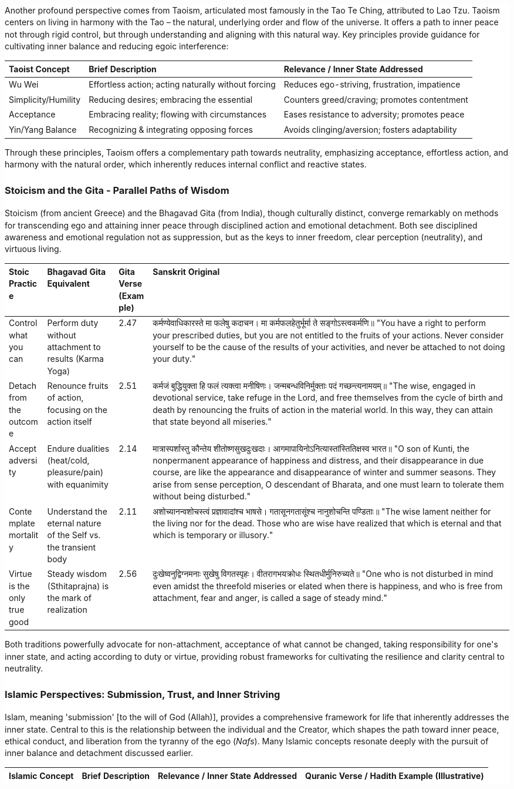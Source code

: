 Another profound perspective comes from Taoism, articulated most famously in the Tao Te Ching, attributed to Lao Tzu. Taoism centers on living in harmony with the Tao – the natural, underlying order and flow of the universe. It offers a path to inner peace not through rigid control, but through understanding and aligning with this natural way. Key principles provide guidance for cultivating inner balance and reducing egoic interference:

| Taoist Concept     | Brief Description                             | Relevance / Inner State Addressed                         |
| :----------------- | :-------------------------------------------- | :-------------------------------------------------------- |
| Wu Wei             | Effortless action; acting naturally without forcing | Reduces ego-striving, frustration, impatience           |
| Simplicity/Humility| Reducing desires; embracing the essential      | Counters greed/craving; promotes contentment            |
| Acceptance         | Embracing reality; flowing with circumstances | Eases resistance to adversity; promotes peace           |
| Yin/Yang Balance   | Recognizing & integrating opposing forces   | Avoids clinging/aversion; fosters adaptability          |

Through these principles, Taoism offers a complementary path towards neutrality, emphasizing acceptance, effortless action, and harmony with the natural order, which inherently reduces internal conflict and reactive states.

### Stoicism and the Gita - Parallel Paths of Wisdom

Stoicism (from ancient Greece) and the Bhagavad Gita (from India), though culturally distinct, converge remarkably on methods for transcending ego and attaining inner peace through disciplined action and emotional detachment. Both see disciplined awareness and emotional regulation not as suppression, but as the keys to inner freedom, clear perception (neutrality), and virtuous living.

| Stoic Practice          | Bhagavad Gita Equivalent                                     | Gita Verse (Example) | Sanskrit Original | 
| :---------------------- | :----------------------------------------------------------- | :------------------- | :---------------- | 
| Control what you can    | Perform duty without attachment to results (Karma Yoga)      | 2.47                 | कर्मण्येवाधिकारस्ते मा फलेषु कदाचन। मा कर्मफलहेतुर्भूर्मा ते सङ्गोऽस्त्वकर्मणि॥ "You have a right to perform your prescribed duties, but you are not entitled to the fruits of your actions. Never consider yourself to be the cause of the results of your activities, and never be attached to not doing your duty." |
| Detach from the outcome | Renounce fruits of action, focusing on the action itself     | 2.51                 | कर्मजं बुद्धियुक्ता हि फलं त्यक्त्वा मनीषिणः। जन्मबन्धविनिर्मुक्ताः पदं गच्छन्त्यनामयम्॥ "The wise, engaged in devotional service, take refuge in the Lord, and free themselves from the cycle of birth and death by renouncing the fruits of action in the material world. In this way, they can attain that state beyond all miseries." |
| Accept adversity        | Endure dualities (heat/cold, pleasure/pain) with equanimity  | 2.14                 | मात्रास्पर्शास्तु कौन्तेय शीतोष्णसुखदुःखदाः। आगमापायिनोऽनित्यास्तांस्तितिक्षस्व भारत॥  "O son of Kunti, the nonpermanent appearance of happiness and distress, and their disappearance in due course, are like the appearance and disappearance of winter and summer seasons. They arise from sense perception, O descendant of Bharata, and one must learn to tolerate them without being disturbed." |
| Contemplate mortality   | Understand the eternal nature of the Self vs. the transient body | 2.11                 | अशोच्यानन्वशोचस्त्वं प्रज्ञावादांश्च भाषसे। गतासूनगतासूंश्च नानुशोचन्ति पण्डिताः॥  "The wise lament neither for the living nor for the dead. Those who are wise have realized that which is eternal and that which is temporary or illusory." |
| Virtue is the only true good | Steady wisdom (Sthitaprajna) is the mark of realization   | 2.56                 | दुःखेष्वनुद्विग्नमनाः सुखेषु विगतस्पृहः। वीतरागभयक्रोधः स्थितधीर्मुनिरुच्यते॥  "One who is not disturbed in mind even amidst the threefold miseries or elated when there is happiness, and who is free from attachment, fear and anger, is called a sage of steady mind." |

Both traditions powerfully advocate for non-attachment, acceptance of what cannot be changed, taking responsibility for one's inner state, and acting according to duty or virtue, providing robust frameworks for cultivating the resilience and clarity central to neutrality.

### Islamic Perspectives: Submission, Trust, and Inner Striving

Islam, meaning 'submission' [to the will of God (Allah)], provides a comprehensive framework for life that inherently addresses the inner state. Central to this is the relationship between the individual and the Creator, which shapes the path toward inner peace, ethical conduct, and liberation from the tyranny of the ego (*Nafs*). Many Islamic concepts resonate deeply with the pursuit of inner balance and detachment discussed earlier.

| Islamic Concept          | Brief Description                                                                                                     | Relevance / Inner State Addressed                                                                                                   | Quranic Verse / Hadith Example (Illustrative)                                                                                                                               |
| :----------------------- | :-------------------------------------------------------------------------------------------------------------------- | :---------------------------------------------------------------------------------------------------------------------------------- | :-------------------------------------------------------------------------------------------------------------------------------------------------------------------------- |